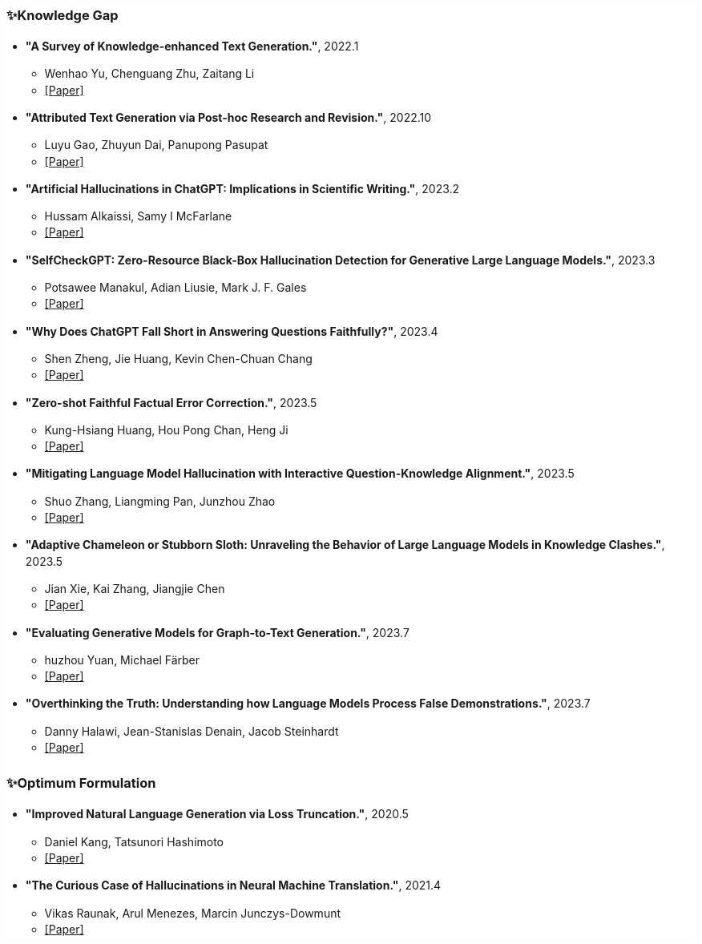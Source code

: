 
### ✨Knowledge Gap


  - **"A Survey of Knowledge-enhanced Text Generation."**, 2022.1
    - Wenhao Yu, Chenguang Zhu, Zaitang Li
    - [[Paper]](https://doi.org/10.1145/3512467)

  - **"Attributed Text Generation via Post-hoc Research and Revision."**, 2022.10
    - Luyu Gao, Zhuyun Dai, Panupong Pasupat
    - [[Paper]](https://doi.org/10.48550/arXiv.2210.08726)

  - **"Artificial Hallucinations in ChatGPT: Implications in Scientific Writing."**, 2023.2
    - Hussam Alkaissi, Samy I McFarlane
    - [[Paper]](https://www.ncbi.nlm.nih.gov/pmc/articles/PMC9939079/)

  - **"SelfCheckGPT: Zero-Resource Black-Box Hallucination Detection for Generative Large Language Models."**, 2023.3
    - Potsawee Manakul, Adian Liusie, Mark J. F. Gales
    - [[Paper]](https://doi.org/10.48550/arXiv.2303.08896)

  - **"Why Does ChatGPT Fall Short in Answering Questions Faithfully?"**, 2023.4
    - Shen Zheng, Jie Huang, Kevin Chen-Chuan Chang
    - [[Paper]](https://arxiv.org/abs/2304.10513)

  - **"Zero-shot Faithful Factual Error Correction."**, 2023.5
    - Kung-Hsiang Huang, Hou Pong Chan, Heng Ji
    - [[Paper]](https://aclanthology.org/2023.acl-long.311)

  - **"Mitigating Language Model Hallucination with Interactive Question-Knowledge Alignment."**, 2023.5
    - Shuo Zhang, Liangming Pan, Junzhou Zhao
    - [[Paper]](https://arxiv.org/abs/2305.13669)

  - **"Adaptive Chameleon or Stubborn Sloth: Unraveling the Behavior of Large Language Models in Knowledge Clashes."**, 2023.5
    - Jian Xie, Kai Zhang, Jiangjie Chen
    - [[Paper]](https://arxiv.org/abs/2305.13300)

  - **"Evaluating Generative Models for Graph-to-Text Generation."**, 2023.7
    - huzhou Yuan, Michael Färber
    - [[Paper]](https://doi.org/10.48550/arXiv.2307.14712)


  - **"Overthinking the Truth: Understanding how Language Models Process False Demonstrations."**, 2023.7
    - Danny Halawi, Jean-Stanislas Denain, Jacob Steinhardt
    - [[Paper]](https://arxiv.org/abs/2307.09476)

   
### ✨Optimum Formulation

  
  - **"Improved Natural Language Generation via Loss Truncation."**, 2020.5
    - Daniel Kang, Tatsunori Hashimoto
    - [[Paper]](https://doi.org/10.18653/v1/2020.acl-main.66)

  - **"The Curious Case of Hallucinations in Neural Machine Translation."**, 2021.4
    - Vikas Raunak, Arul Menezes, Marcin Junczys-Dowmunt
    - [[Paper]](https://doi.org/10.18653/v1/2021.naacl-main.92)
    

[//]: # (# Hallucination in Large Language Models: A Review)